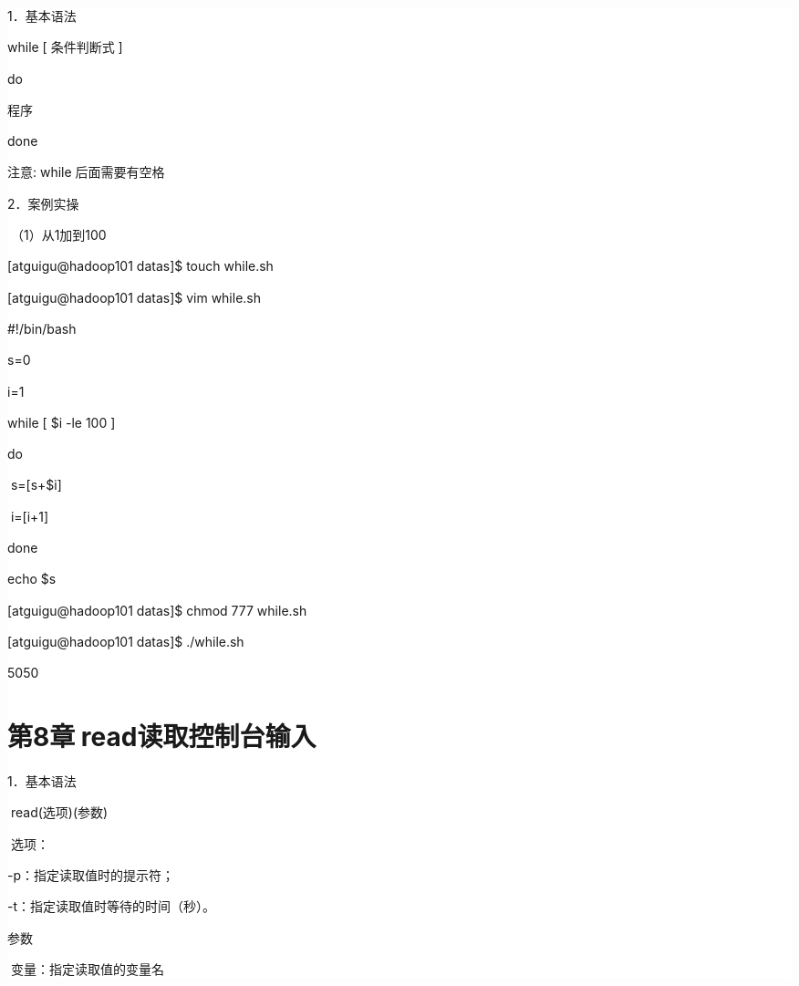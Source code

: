 1．基本语法

while  [ 条件判断式 ]

 do

  程序

 done

注意: while 后面需要有空格

2．案例实操

​    （1）从1加到100

[atguigu@hadoop101 datas]$ touch while.sh

[atguigu@hadoop101 datas]$ vim while.sh

 

\#!/bin/bash

s=0

i=1

while [ $i -le 100 ]

do

​    s=$[$s+$i]

​    i=$[$i+1]

done

 

echo $s

 

[atguigu@hadoop101 datas]$ chmod 777 while.sh

[atguigu@hadoop101 datas]$ ./while.sh

5050

# 第8章 read读取控制台输入

1．基本语法

​    read(选项)(参数) 

​    选项：

-p：指定读取值时的提示符；

-t：指定读取值时等待的时间（秒）。

参数

​    变量：指定读取值的变量名
